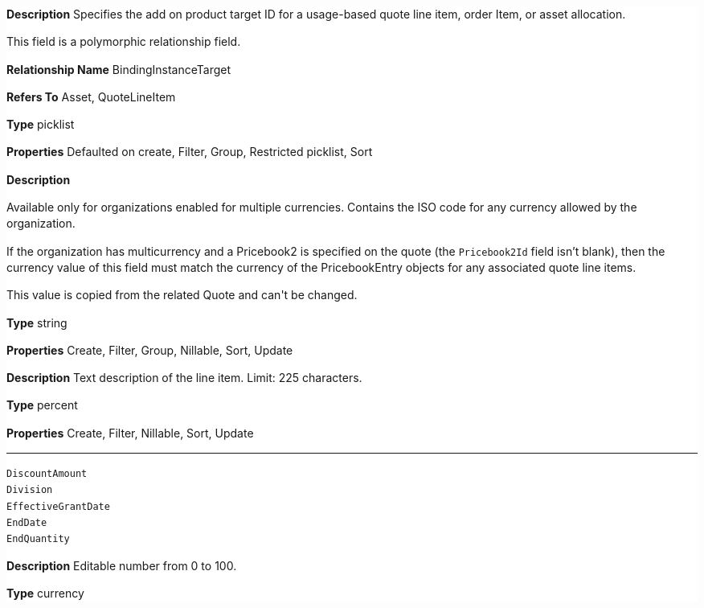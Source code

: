 **Description**
Specifies the add on product target ID for a usage-based quote line item, order Item, or asset
allocation.

This field is a polymorphic relationship field.

**Relationship Name**
BindingInstanceTarget

**Refers To**
Asset, QuoteLineItem

**Type**
picklist

**Properties**
Defaulted on create, Filter, Group, Restricted picklist, Sort

**Description**

Available only for organizations enabled for multiple currencies. Contains the ISO code for
any currency allowed by the organization.

If the organization has multicurrency and a Pricebook2 is specified on the quote (the
`Pricebook2Id` field isn’t blank), then the currency value of this field must match the
currency of the PricebookEntry objects for any associated quote line items.

This value is copied from the related Quote and can't be changed.

**Type**
string

**Properties**
Create, Filter, Group, Nillable, Sort, Update

**Description**
Text description of the line item. Limit: 225 characters.

**Type**
percent

**Properties**
Create, Filter, Nillable, Sort, Update


-----

```
DiscountAmount
Division
EffectiveGrantDate
EndDate
EndQuantity

```

**Description**
Editable number from 0 to 100.

**Type**
currency
